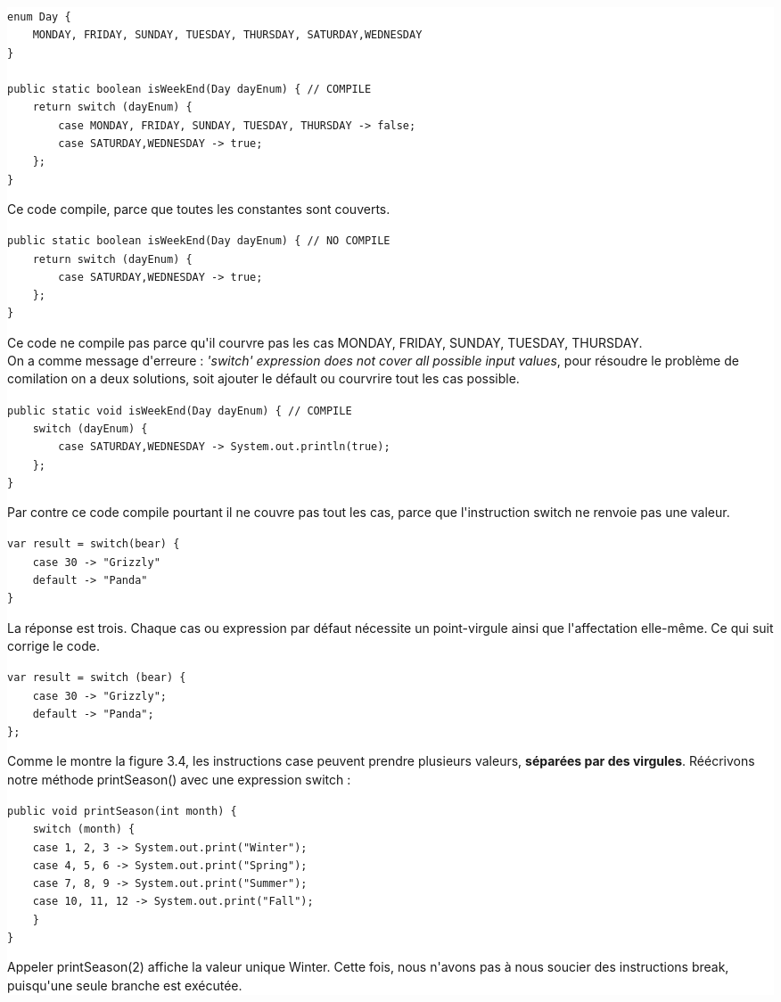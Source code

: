 	enum Day {
		MONDAY, FRIDAY, SUNDAY, TUESDAY, THURSDAY, SATURDAY,WEDNESDAY
	}

	public static boolean isWeekEnd(Day dayEnum) { // COMPILE
        return switch (dayEnum) {
            case MONDAY, FRIDAY, SUNDAY, TUESDAY, THURSDAY -> false;
            case SATURDAY,WEDNESDAY -> true;
        };
    }
Ce code compile, parce que toutes les constantes sont couverts.    

	public static boolean isWeekEnd(Day dayEnum) { // NO COMPILE
        return switch (dayEnum) {
			case SATURDAY,WEDNESDAY -> true;
		};
	}
Ce code ne compile pas parce qu'il courvre pas les cas MONDAY, FRIDAY, SUNDAY, TUESDAY, THURSDAY.   
On a comme message d'erreure : *'switch' expression does not cover all possible input values*, pour résoudre le problème de comilation on a deux solutions, soit ajouter le défault ou courvrire tout les cas possible.    

	public static void isWeekEnd(Day dayEnum) { // COMPILE
		switch (dayEnum) {
			case SATURDAY,WEDNESDAY -> System.out.println(true);
		};
	}
Par contre ce code compile pourtant il ne couvre pas tout les cas, parce que l'instruction switch ne renvoie pas une valeur.     

	var result = switch(bear) {
		case 30 -> "Grizzly"
		default -> "Panda"
	}
La réponse est trois. Chaque cas ou expression par défaut nécessite un point-virgule ainsi que l'affectation elle-même. Ce qui suit corrige le code.    

	var result = switch (bear) {
		case 30 -> "Grizzly";
		default -> "Panda";
	};  
Comme le montre la figure 3.4, les instructions case peuvent prendre plusieurs valeurs, **séparées par des virgules**. Réécrivons notre méthode printSeason() avec une expression switch :   

	public void printSeason(int month) {
		switch (month) {
		case 1, 2, 3 -> System.out.print("Winter");
		case 4, 5, 6 -> System.out.print("Spring");
		case 7, 8, 9 -> System.out.print("Summer");
		case 10, 11, 12 -> System.out.print("Fall");
		}
	}
Appeler printSeason(2) affiche la valeur unique Winter. Cette fois, nous n'avons pas à nous soucier des instructions break, puisqu'une seule branche est exécutée.   
